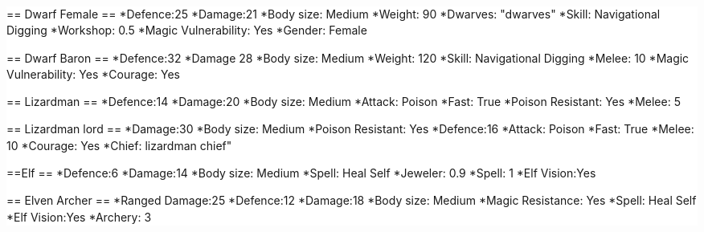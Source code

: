 == Dwarf Female ==
*Defence:25
*Damage:21
*Body size: Medium
*Weight: 90
*Dwarves: &quot;dwarves&quot;
*Skill: Navigational Digging
*Workshop: 0.5
*Magic Vulnerability: Yes
*Gender: Female
	
== Dwarf Baron ==
*Defence:32
*Damage 28
*Body size: Medium
*Weight: 120
*Skill: Navigational Digging
*Melee: 10
*Magic Vulnerability: Yes
*Courage: Yes
	
== Lizardman ==
*Defence:14
*Damage:20
*Body size: Medium
*Attack: Poison
*Fast: True
*Poison Resistant: Yes
*Melee: 5
	
== Lizardman lord ==
*Damage:30
*Body size: Medium
*Poison Resistant: Yes
*Defence:16
*Attack: Poison
*Fast: True
*Melee: 10
*Courage: Yes
*Chief: lizardman chief&quot;
	
==Elf ==
*Defence:6
*Damage:14
*Body size: Medium
*Spell: Heal Self
*Jeweler: 0.9
*Spell: 1
*Elf Vision:Yes
	
== Elven Archer ==
*Ranged Damage:25
*Defence:12
*Damage:18
*Body size: Medium
*Magic Resistance: Yes
*Spell: Heal Self
*Elf Vision:Yes
*Archery: 3
	